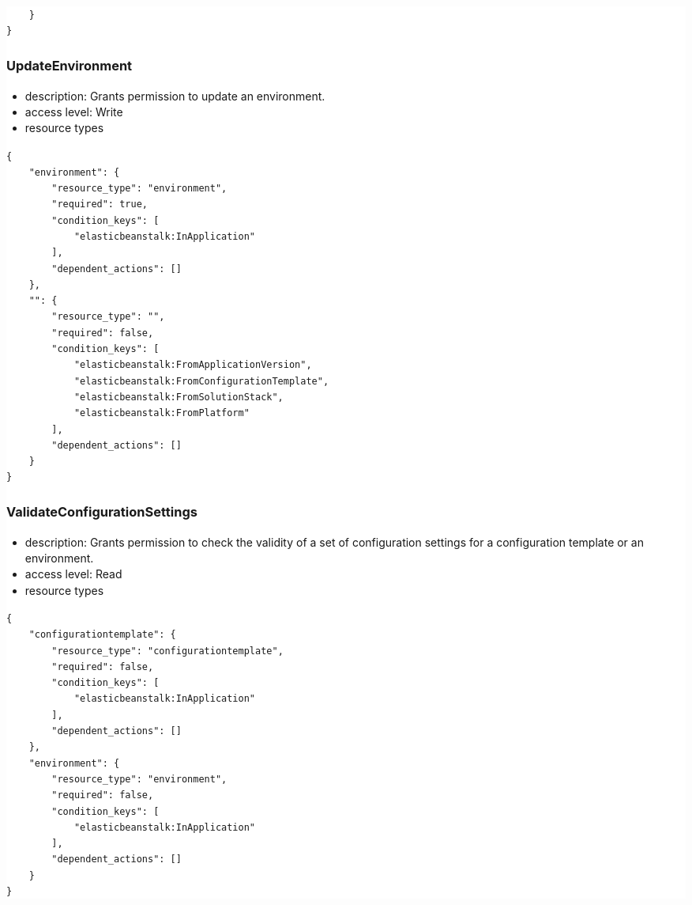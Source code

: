 ```
    }
}
```

### UpdateEnvironment

- description: Grants permission to update an environment.
- access level: Write
- resource types

```
{
    "environment": {
        "resource_type": "environment",
        "required": true,
        "condition_keys": [
            "elasticbeanstalk:InApplication"
        ],
        "dependent_actions": []
    },
    "": {
        "resource_type": "",
        "required": false,
        "condition_keys": [
            "elasticbeanstalk:FromApplicationVersion",
            "elasticbeanstalk:FromConfigurationTemplate",
            "elasticbeanstalk:FromSolutionStack",
            "elasticbeanstalk:FromPlatform"
        ],
        "dependent_actions": []
    }
}
```

### ValidateConfigurationSettings

- description: Grants permission to check the validity of a set of configuration settings for a configuration template or an environment.
- access level: Read
- resource types

```
{
    "configurationtemplate": {
        "resource_type": "configurationtemplate",
        "required": false,
        "condition_keys": [
            "elasticbeanstalk:InApplication"
        ],
        "dependent_actions": []
    },
    "environment": {
        "resource_type": "environment",
        "required": false,
        "condition_keys": [
            "elasticbeanstalk:InApplication"
        ],
        "dependent_actions": []
    }
}
```
